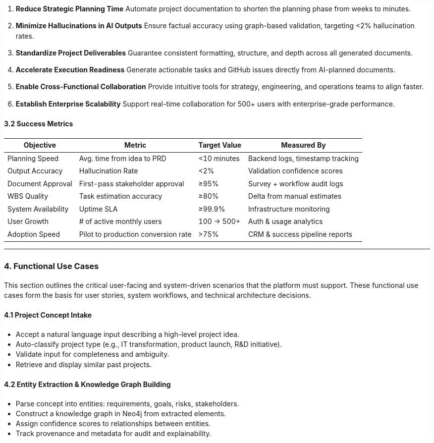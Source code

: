 1. **Reduce Strategic Planning Time** Automate project documentation to shorten the planning phase
   from weeks to minutes.

2. **Minimize Hallucinations in AI Outputs** Ensure factual accuracy using graph-based validation,
   targeting <2% hallucination rates.

3. **Standardize Project Deliverables** Guarantee consistent formatting, structure, and depth across
   all generated documents.

4. **Accelerate Execution Readiness** Generate actionable tasks and GitHub issues directly from
   AI-planned documents.

5. **Enable Cross-Functional Collaboration** Provide intuitive tools for strategy, engineering, and
   operations teams to align faster.

6. **Establish Enterprise Scalability** Support real-time collaboration for 500+ users with
   enterprise-grade performance.

#### 3.2 Success Metrics

| Objective           | Metric                              | Target Value | Measured By                      |
| ------------------- | ----------------------------------- | ------------ | -------------------------------- |
| Planning Speed      | Avg. time from idea to PRD          | <10 minutes  | Backend logs, timestamp tracking |
| Output Accuracy     | Hallucination Rate                  | <2%          | Validation confidence scores     |
| Document Approval   | First-pass stakeholder approval     | ≥95%         | Survey + workflow audit logs     |
| WBS Quality         | Task estimation accuracy            | ≥80%         | Delta from manual estimates      |
| System Availability | Uptime SLA                          | ≥99.9%       | Infrastructure monitoring        |
| User Growth         | # of active monthly users           | 100 → 500+   | Auth & usage analytics           |
| Adoption Speed      | Pilot to production conversion rate | >75%         | CRM & success pipeline reports   |

---

### 4. Functional Use Cases

This section outlines the critical user-facing and system-driven scenarios that the platform must
support. These functional use cases form the basis for user stories, system workflows, and technical
architecture decisions.

#### 4.1 Project Concept Intake

- Accept a natural language input describing a high-level project idea.
- Auto-classify project type (e.g., IT transformation, product launch, R\&D initiative).
- Validate input for completeness and ambiguity.
- Retrieve and display similar past projects.

#### 4.2 Entity Extraction & Knowledge Graph Building

- Parse concept into entities: requirements, goals, risks, stakeholders.
- Construct a knowledge graph in Neo4j from extracted elements.
- Assign confidence scores to relationships between entities.
- Track provenance and metadata for audit and explainability.
